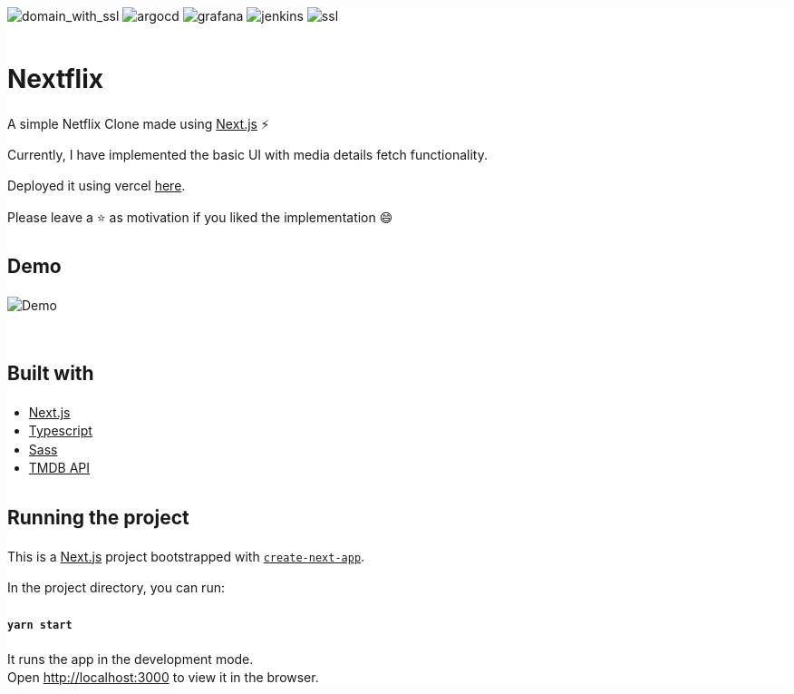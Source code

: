 <img width="1759" height="974" alt="domain_with_ssl" src="https://github.com/user-attachments/assets/245b7d0e-f92f-4890-bb6f-b0851c360638" />
<img width="1889" height="902" alt="argocd" src="https://github.com/user-attachments/assets/8e1a9510-432b-4a24-8c27-b531cc91ba1c" />

<img width="1886" height="883" alt="grafana" src="https://github.com/user-attachments/assets/2f3fbc7e-fa4a-4fd3-9e8d-3ccb0ceb2ae4" />
<img width="1843" height="1024" alt="jenkins" src="https://github.com/user-attachments/assets/19161a11-5fe6-487d-ab96-d29f7bd9bfe5" />
<img width="1011" height="821" alt="ssl" src="https://github.com/user-attachments/assets/99469373-3ef4-42c2-9a4f-3c75e09b7e0d" />












# Nextflix 
A simple Netflix Clone made using [Next.js](https://nextjs.org/) ⚡

Currently, I have implemented the basic UI with media details fetch functionality.


Deployed it using vercel [here](https://nextflix-azure.vercel.app/).

Please leave a ⭐ as motivation if you liked the implementation 😄


## Demo
![Demo](/public/assets/demo.gif)
<br />
<br />

## Built with
* [Next.js](https://nextjs.org/)
* [Typescript](https://www.typescriptlang.org/)
* [Sass](https://sass-lang.com/)
* [TMDB API](https://www.themoviedb.org/)


## Running the project
This is a [Next.js](https://nextjs.org/) project bootstrapped with [`create-next-app`](https://github.com/vercel/next.js/tree/canary/packages/create-next-app).

In the project directory, you can run:

#### `yarn start`

It runs the app in the development mode.<br />
Open [http://localhost:3000](http://localhost:3000) to view it in the browser. 


